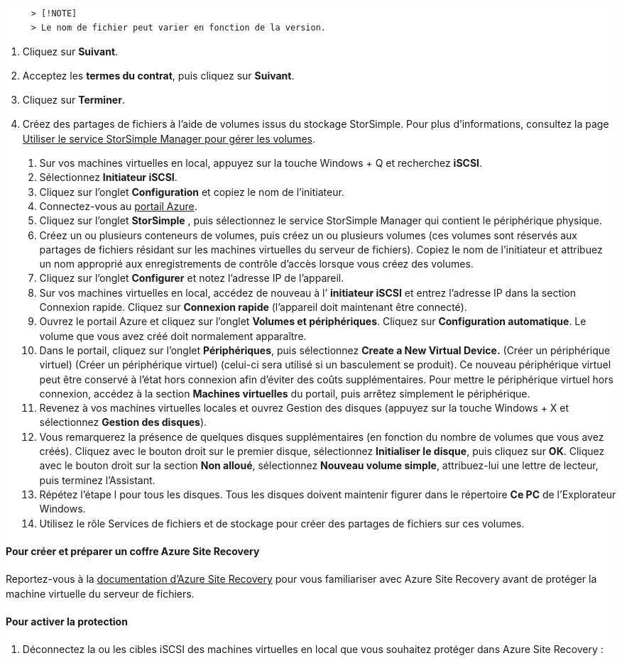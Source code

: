          > [!NOTE]
         > Le nom de fichier peut varier en fonction de la version.
      
1. Cliquez sur **Suivant**.
1. Acceptez les **termes du contrat**, puis cliquez sur **Suivant**.
1. Cliquez sur **Terminer**.
1. Créez des partages de fichiers à l’aide de volumes issus du stockage StorSimple. Pour plus d’informations, consultez la page [Utiliser le service StorSimple Manager pour gérer les volumes](./index.yml).
   
   1. Sur vos machines virtuelles en local, appuyez sur la touche Windows + Q et recherchez **iSCSI**.
   1. Sélectionnez **Initiateur iSCSI**.
   1. Cliquez sur l’onglet **Configuration** et copiez le nom de l’initiateur.
   1. Connectez-vous au [portail Azure](https://portal.azure.com/).
   1. Cliquez sur l’onglet **StorSimple** , puis sélectionnez le service StorSimple Manager qui contient le périphérique physique.
   1. Créez un ou plusieurs conteneurs de volumes, puis créez un ou plusieurs volumes (ces volumes sont réservés aux partages de fichiers résidant sur les machines virtuelles du serveur de fichiers). Copiez le nom de l’initiateur et attribuez un nom approprié aux enregistrements de contrôle d’accès lorsque vous créez des volumes.
   1. Cliquez sur l’onglet **Configurer** et notez l’adresse IP de l’appareil.
   1. Sur vos machines virtuelles en local, accédez de nouveau à l’ **initiateur iSCSI** et entrez l’adresse IP dans la section Connexion rapide. Cliquez sur **Connexion rapide** (l’appareil doit maintenant être connecté).
   1. Ouvrez le portail Azure et cliquez sur l’onglet **Volumes et périphériques**. Cliquez sur **Configuration automatique**. Le volume que vous avez créé doit normalement apparaître.
   1. Dans le portail, cliquez sur l’onglet **Périphériques**, puis sélectionnez **Create a New Virtual Device.** (Créer un périphérique virtuel) (Créer un périphérique virtuel) (celui-ci sera utilisé si un basculement se produit). Ce nouveau périphérique virtuel peut être conservé à l’état hors connexion afin d’éviter des coûts supplémentaires. Pour mettre le périphérique virtuel hors connexion, accédez à la section **Machines virtuelles** du portail, puis arrêtez simplement le périphérique.
   1. Revenez à vos machines virtuelles locales et ouvrez Gestion des disques (appuyez sur la touche Windows + X et sélectionnez **Gestion des disques**).
   1. Vous remarquerez la présence de quelques disques supplémentaires (en fonction du nombre de volumes que vous avez créés). Cliquez avec le bouton droit sur le premier disque, sélectionnez **Initialiser le disque**, puis cliquez sur **OK**. Cliquez avec le bouton droit sur la section **Non alloué**, sélectionnez **Nouveau volume simple**, attribuez-lui une lettre de lecteur, puis terminez l’Assistant.
   1. Répétez l’étape l pour tous les disques. Tous les disques doivent maintenir figurer dans le répertoire **Ce PC** de l’Explorateur Windows.
   1. Utilisez le rôle Services de fichiers et de stockage pour créer des partages de fichiers sur ces volumes.

#### <a name="to-create-and-prepare-an-azure-site-recovery-vault"></a>Pour créer et préparer un coffre Azure Site Recovery
Reportez-vous à la [documentation d’Azure Site Recovery](/azure/site-recovery/) pour vous familiariser avec Azure Site Recovery avant de protéger la machine virtuelle du serveur de fichiers.

#### <a name="to-enable-protection"></a>Pour activer la protection
1. Déconnectez la ou les cibles iSCSI des machines virtuelles en local que vous souhaitez protéger dans Azure Site Recovery :
   